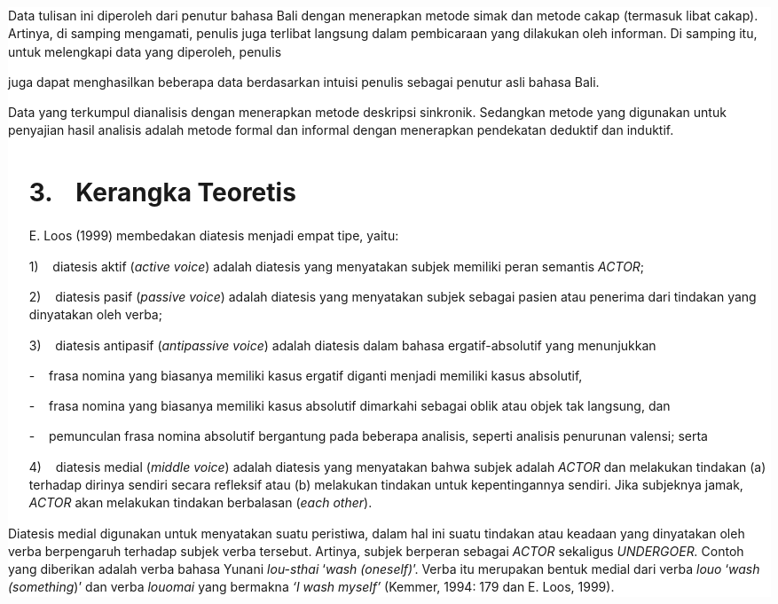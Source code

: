 <p><span class="font0">Data tulisan ini diperoleh dari penutur bahasa Bali dengan menerapkan metode simak dan metode cakap (termasuk libat cakap). Artinya, di samping mengamati, penulis juga terlibat langsung dalam pembicaraan yang dilakukan oleh informan. Di samping itu, untuk melengkapi data yang diperoleh, penulis</span></p>
<p><span class="font0">juga dapat menghasilkan beberapa data berdasarkan intuisi penulis sebagai penutur asli bahasa Bali.</span></p>
<p><span class="font0">Data yang terkumpul dianalisis dengan menerapkan metode deskripsi sinkronik. Sedangkan metode yang digunakan untuk penyajian hasil analisis adalah metode formal dan informal dengan menerapkan pendekatan deduktif dan induktif.</span></p>
<ul style="list-style:none;"><li>
<h1><a name="bookmark10"></a><span class="font0" style="font-weight:bold;"><a name="bookmark11"></a>3. &nbsp;&nbsp;&nbsp;Kerangka Teoretis</span></h1></li></ul>
<ul style="list-style:none;"><li>
<p><span class="font0">E. Loos (1999) membedakan diatesis menjadi empat tipe, yaitu:</span></p></li></ul>
<ul style="list-style:none;"><li>
<p><span class="font0">1) &nbsp;&nbsp;&nbsp;diatesis aktif (</span><span class="font0" style="font-style:italic;">active voice</span><span class="font0">) adalah diatesis yang menyatakan subjek memiliki peran semantis </span><span class="font0" style="font-style:italic;">ACTOR</span><span class="font0">;</span></p></li>
<li>
<p><span class="font0">2) &nbsp;&nbsp;&nbsp;diatesis pasif (</span><span class="font0" style="font-style:italic;">passive voice</span><span class="font0">) adalah diatesis yang menyatakan subjek sebagai pasien atau penerima dari tindakan yang dinyatakan oleh verba;</span></p></li>
<li>
<p><span class="font0">3) &nbsp;&nbsp;&nbsp;diatesis antipasif (</span><span class="font0" style="font-style:italic;">antipassive voice</span><span class="font0">) adalah diatesis dalam bahasa ergatif-absolutif yang menunjukkan</span></p></li></ul>
<ul style="list-style:none;"><li>
<p><span class="font0">- &nbsp;&nbsp;&nbsp;frasa nomina yang biasanya memiliki kasus ergatif diganti menjadi memiliki kasus absolutif,</span></p></li>
<li>
<p><span class="font0">- &nbsp;&nbsp;&nbsp;frasa nomina yang biasanya memiliki kasus absolutif dimarkahi sebagai oblik atau objek tak langsung, dan</span></p></li>
<li>
<p><span class="font0">- &nbsp;&nbsp;&nbsp;pemunculan frasa nomina absolutif bergantung pada beberapa analisis, seperti analisis penurunan valensi; serta</span></p></li></ul>
<ul style="list-style:none;"><li>
<p><span class="font0">4) &nbsp;&nbsp;&nbsp;diatesis medial (</span><span class="font0" style="font-style:italic;">middle voice</span><span class="font0">) adalah diatesis yang menyatakan bahwa subjek adalah </span><span class="font0" style="font-style:italic;">ACTOR</span><span class="font0"> dan melakukan tindakan (a) terhadap dirinya sendiri secara refleksif atau (b) melakukan tindakan untuk kepentingannya sendiri. Jika subjeknya jamak, </span><span class="font0" style="font-style:italic;">ACTOR</span><span class="font0"> akan melakukan tindakan berbalasan (</span><span class="font0" style="font-style:italic;">each other</span><span class="font0">).</span></p></li></ul>
<p><span class="font0">Diatesis medial digunakan untuk menyatakan suatu peristiwa, dalam hal ini suatu tindakan atau keadaan yang dinyatakan oleh verba berpengaruh terhadap subjek verba tersebut. Artinya, subjek berperan sebagai </span><span class="font0" style="font-style:italic;">ACTOR</span><span class="font0"> sekaligus </span><span class="font0" style="font-style:italic;">UNDERGOER.</span><span class="font0"> Contoh yang diberikan adalah verba bahasa Yunani </span><span class="font0" style="font-style:italic;">lou-sthai </span><span class="font0">‘</span><span class="font0" style="font-style:italic;">wash (oneself)</span><span class="font0">’. Verba itu merupakan bentuk medial dari verba </span><span class="font0" style="font-style:italic;">louo</span><span class="font0"> ‘</span><span class="font0" style="font-style:italic;">wash (something</span><span class="font0">)’ dan verba </span><span class="font0" style="font-style:italic;">louomai</span><span class="font0"> yang bermakna </span><span class="font0" style="font-style:italic;">‘I wash myself’</span><span class="font0"> (Kemmer, 1994: 179 dan E. Loos, 1999).</span></p>